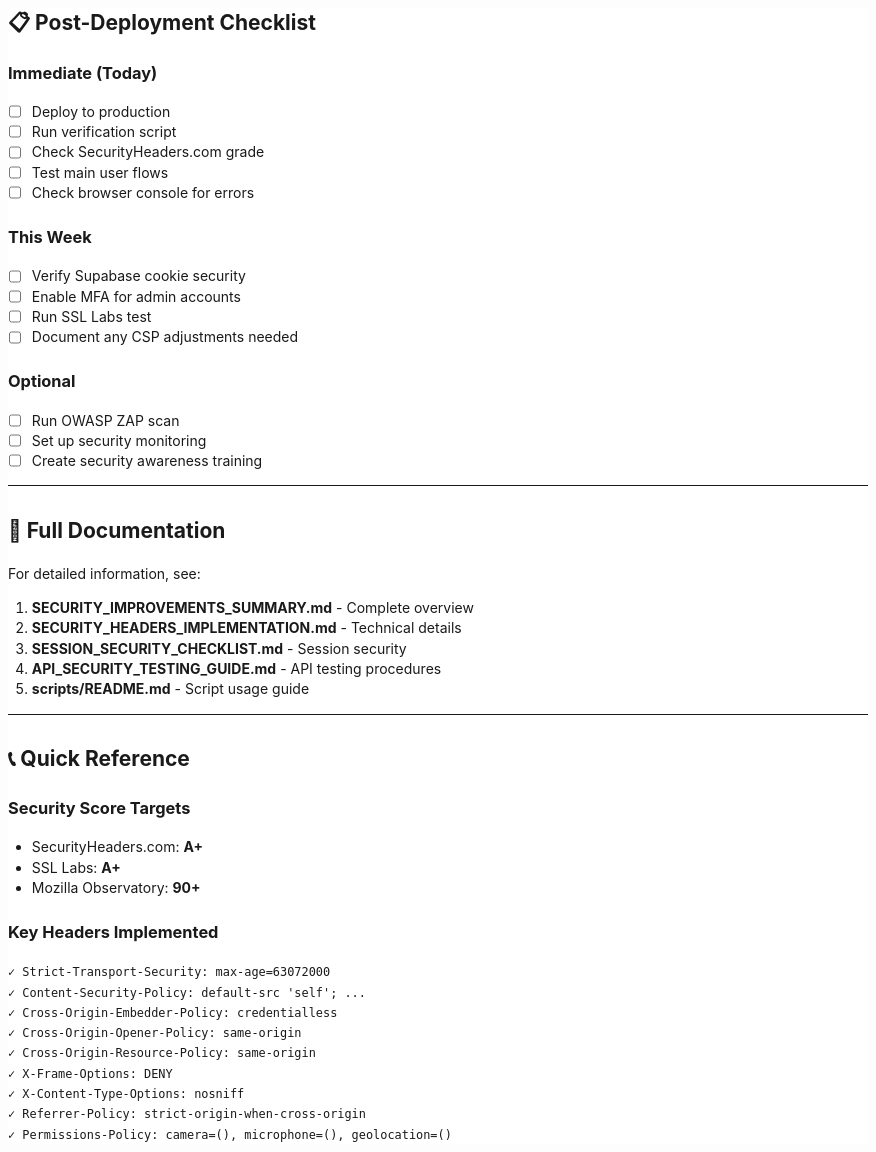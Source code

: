 
## 📋 Post-Deployment Checklist

### Immediate (Today)
- [ ] Deploy to production
- [ ] Run verification script
- [ ] Check SecurityHeaders.com grade
- [ ] Test main user flows
- [ ] Check browser console for errors

### This Week
- [ ] Verify Supabase cookie security
- [ ] Enable MFA for admin accounts
- [ ] Run SSL Labs test
- [ ] Document any CSP adjustments needed

### Optional
- [ ] Run OWASP ZAP scan
- [ ] Set up security monitoring
- [ ] Create security awareness training

---

## 🔗 Full Documentation

For detailed information, see:

1. **SECURITY_IMPROVEMENTS_SUMMARY.md** - Complete overview
2. **SECURITY_HEADERS_IMPLEMENTATION.md** - Technical details
3. **SESSION_SECURITY_CHECKLIST.md** - Session security
4. **API_SECURITY_TESTING_GUIDE.md** - API testing procedures
5. **scripts/README.md** - Script usage guide

---

## 📞 Quick Reference

### Security Score Targets
- SecurityHeaders.com: **A+**
- SSL Labs: **A+**
- Mozilla Observatory: **90+**

### Key Headers Implemented
```
✓ Strict-Transport-Security: max-age=63072000
✓ Content-Security-Policy: default-src 'self'; ...
✓ Cross-Origin-Embedder-Policy: credentialless
✓ Cross-Origin-Opener-Policy: same-origin
✓ Cross-Origin-Resource-Policy: same-origin
✓ X-Frame-Options: DENY
✓ X-Content-Type-Options: nosniff
✓ Referrer-Policy: strict-origin-when-cross-origin
✓ Permissions-Policy: camera=(), microphone=(), geolocation=()
```
